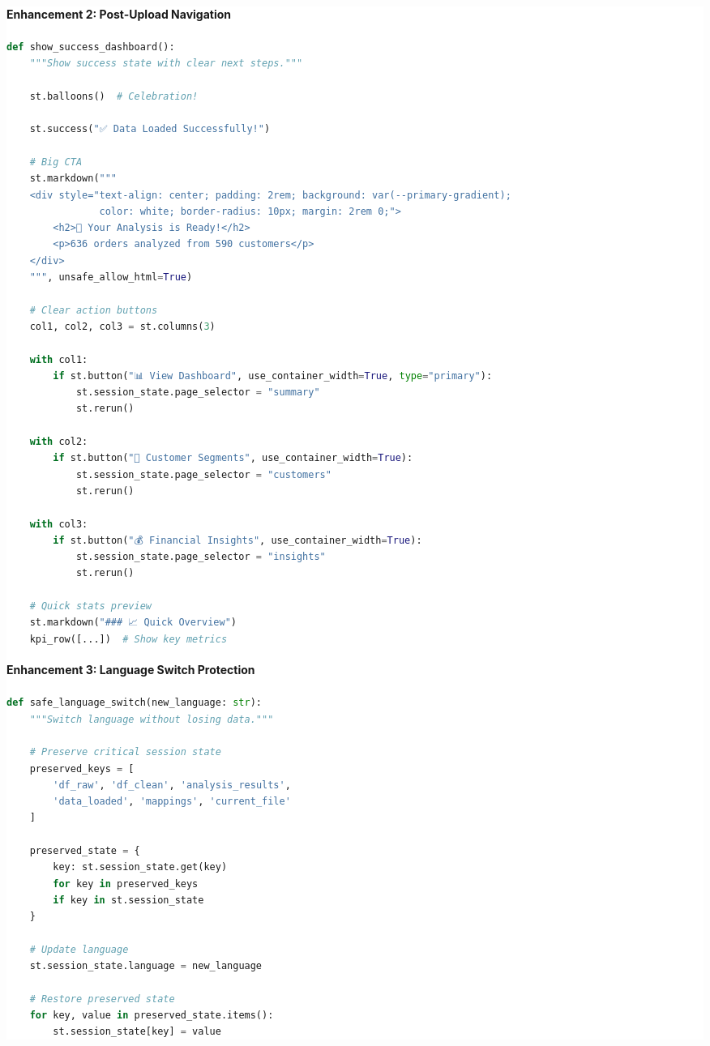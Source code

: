 #### Enhancement 2: Post-Upload Navigation
```python
def show_success_dashboard():
    """Show success state with clear next steps."""
    
    st.balloons()  # Celebration!
    
    st.success("✅ Data Loaded Successfully!")
    
    # Big CTA
    st.markdown("""
    <div style="text-align: center; padding: 2rem; background: var(--primary-gradient); 
                color: white; border-radius: 10px; margin: 2rem 0;">
        <h2>🎉 Your Analysis is Ready!</h2>
        <p>636 orders analyzed from 590 customers</p>
    </div>
    """, unsafe_allow_html=True)
    
    # Clear action buttons
    col1, col2, col3 = st.columns(3)
    
    with col1:
        if st.button("📊 View Dashboard", use_container_width=True, type="primary"):
            st.session_state.page_selector = "summary"
            st.rerun()
    
    with col2:
        if st.button("👥 Customer Segments", use_container_width=True):
            st.session_state.page_selector = "customers"
            st.rerun()
    
    with col3:
        if st.button("💰 Financial Insights", use_container_width=True):
            st.session_state.page_selector = "insights"
            st.rerun()
    
    # Quick stats preview
    st.markdown("### 📈 Quick Overview")
    kpi_row([...])  # Show key metrics
```

#### Enhancement 3: Language Switch Protection
```python
def safe_language_switch(new_language: str):
    """Switch language without losing data."""
    
    # Preserve critical session state
    preserved_keys = [
        'df_raw', 'df_clean', 'analysis_results', 
        'data_loaded', 'mappings', 'current_file'
    ]
    
    preserved_state = {
        key: st.session_state.get(key)
        for key in preserved_keys
        if key in st.session_state
    }
    
    # Update language
    st.session_state.language = new_language
    
    # Restore preserved state
    for key, value in preserved_state.items():
        st.session_state[key] = value
```